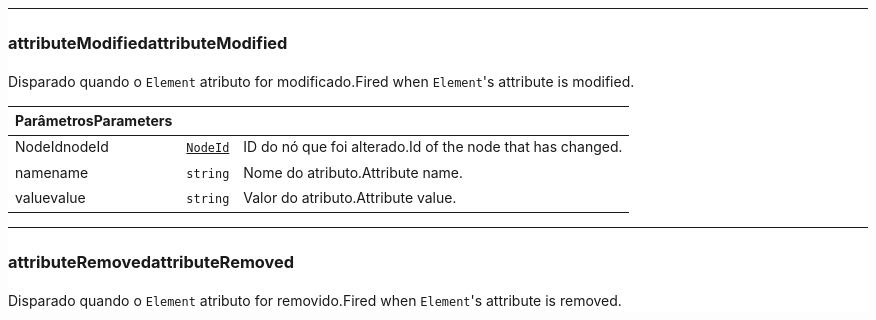 </p>

---

### <span data-ttu-id="6b821-263">attributeModified</span><span class="sxs-lookup"><span data-stu-id="6b821-263">attributeModified</span></span>
<span data-ttu-id="6b821-264">Disparado quando o `Element` atributo for modificado.</span><span class="sxs-lookup"><span data-stu-id="6b821-264">Fired when `Element`'s attribute is modified.</span></span>

<table>
    <thead>
        <tr>
            <th><span data-ttu-id="6b821-265">Parâmetros</span><span class="sxs-lookup"><span data-stu-id="6b821-265">Parameters</span></span></th>
            <th></th>
            <th></th>
        </tr>
    </thead>
    <tbody>
        <tr>
            <td><span data-ttu-id="6b821-266">NodeId</span><span class="sxs-lookup"><span data-stu-id="6b821-266">nodeId</span></span></td>
            <td><a href="#nodeid"><code class="flyout">NodeId</code></a></td>
            <td><span data-ttu-id="6b821-267">ID do nó que foi alterado.</span><span class="sxs-lookup"><span data-stu-id="6b821-267">Id of the node that has changed.</span></span></td>
        </tr>
        <tr>
            <td><span data-ttu-id="6b821-268">name</span><span class="sxs-lookup"><span data-stu-id="6b821-268">name</span></span></td>
            <td><code class="flyout">string</code></td>
            <td><span data-ttu-id="6b821-269">Nome do atributo.</span><span class="sxs-lookup"><span data-stu-id="6b821-269">Attribute name.</span></span></td>
        </tr>
        <tr>
            <td><span data-ttu-id="6b821-270">value</span><span class="sxs-lookup"><span data-stu-id="6b821-270">value</span></span></td>
            <td><code class="flyout">string</code></td>
            <td><span data-ttu-id="6b821-271">Valor do atributo.</span><span class="sxs-lookup"><span data-stu-id="6b821-271">Attribute value.</span></span></td>
        </tr>
    </tbody>
</table>
</p>

---

### <span data-ttu-id="6b821-272">attributeRemoved</span><span class="sxs-lookup"><span data-stu-id="6b821-272">attributeRemoved</span></span>
<span data-ttu-id="6b821-273">Disparado quando o `Element` atributo for removido.</span><span class="sxs-lookup"><span data-stu-id="6b821-273">Fired when `Element`'s attribute is removed.</span></span>
